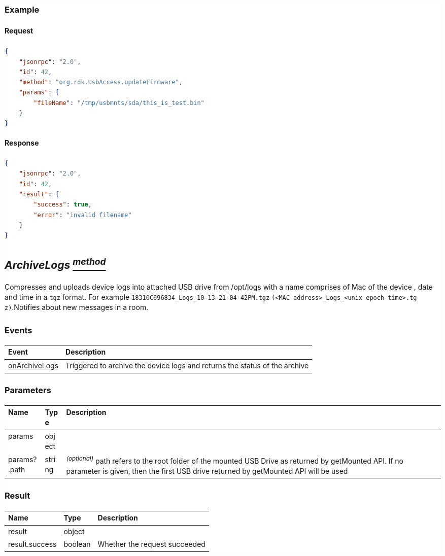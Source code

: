 ### Example

#### Request

```json
{
    "jsonrpc": "2.0",
    "id": 42,
    "method": "org.rdk.UsbAccess.updateFirmware",
    "params": {
        "fileName": "/tmp/usbmnts/sda/this_is_test.bin"
    }
}
```

#### Response

```json
{
    "jsonrpc": "2.0",
    "id": 42,
    "result": {
        "success": true,
        "error": "invalid filename"
    }
}
```

<a name="method.ArchiveLogs"></a>
## *ArchiveLogs [<sup>method</sup>](#head.Methods)*

Compresses and uploads device logs into attached USB drive from /opt/logs with a name comprises of Mac of the device , date and time in a `tgz` format. For example `18310C696834_Logs_10-13-21-04-42PM.tgz` `(<MAC address>_Logs_<unix epoch time>.tgz)`.Notifies about new messages in a room.

### Events

| Event | Description |
| :-------- | :-------- |
| [onArchiveLogs](#event.onArchiveLogs) | Triggered to archive the device logs and returns the status of the archive |
### Parameters

| Name | Type | Description |
| :-------- | :-------- | :-------- |
| params | object |  |
| params?.path | string | <sup>*(optional)*</sup> path refers to the root folder of the mounted USB Drive as returned by getMounted API. If no parameter is given, then the first USB drive returned by getMounted API will be used |

### Result

| Name | Type | Description |
| :-------- | :-------- | :-------- |
| result | object |  |
| result.success | boolean | Whether the request succeeded |
